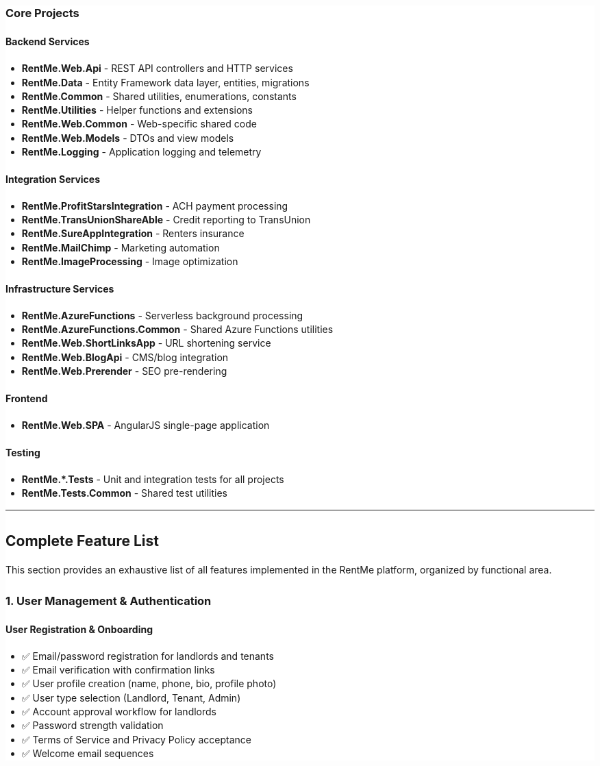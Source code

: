 ### Core Projects

#### Backend Services
- **RentMe.Web.Api** - REST API controllers and HTTP services
- **RentMe.Data** - Entity Framework data layer, entities, migrations
- **RentMe.Common** - Shared utilities, enumerations, constants
- **RentMe.Utilities** - Helper functions and extensions
- **RentMe.Web.Common** - Web-specific shared code
- **RentMe.Web.Models** - DTOs and view models
- **RentMe.Logging** - Application logging and telemetry

#### Integration Services
- **RentMe.ProfitStarsIntegration** - ACH payment processing
- **RentMe.TransUnionShareAble** - Credit reporting to TransUnion
- **RentMe.SureAppIntegration** - Renters insurance
- **RentMe.MailChimp** - Marketing automation
- **RentMe.ImageProcessing** - Image optimization

#### Infrastructure Services
- **RentMe.AzureFunctions** - Serverless background processing
- **RentMe.AzureFunctions.Common** - Shared Azure Functions utilities
- **RentMe.Web.ShortLinksApp** - URL shortening service
- **RentMe.Web.BlogApi** - CMS/blog integration
- **RentMe.Web.Prerender** - SEO pre-rendering

#### Frontend
- **RentMe.Web.SPA** - AngularJS single-page application

#### Testing
- **RentMe.*.Tests** - Unit and integration tests for all projects
- **RentMe.Tests.Common** - Shared test utilities

---

## Complete Feature List

This section provides an exhaustive list of all features implemented in the RentMe platform, organized by functional area.

### 1. User Management & Authentication

#### User Registration & Onboarding
- ✅ Email/password registration for landlords and tenants
- ✅ Email verification with confirmation links
- ✅ User profile creation (name, phone, bio, profile photo)
- ✅ User type selection (Landlord, Tenant, Admin)
- ✅ Account approval workflow for landlords
- ✅ Password strength validation
- ✅ Terms of Service and Privacy Policy acceptance
- ✅ Welcome email sequences
